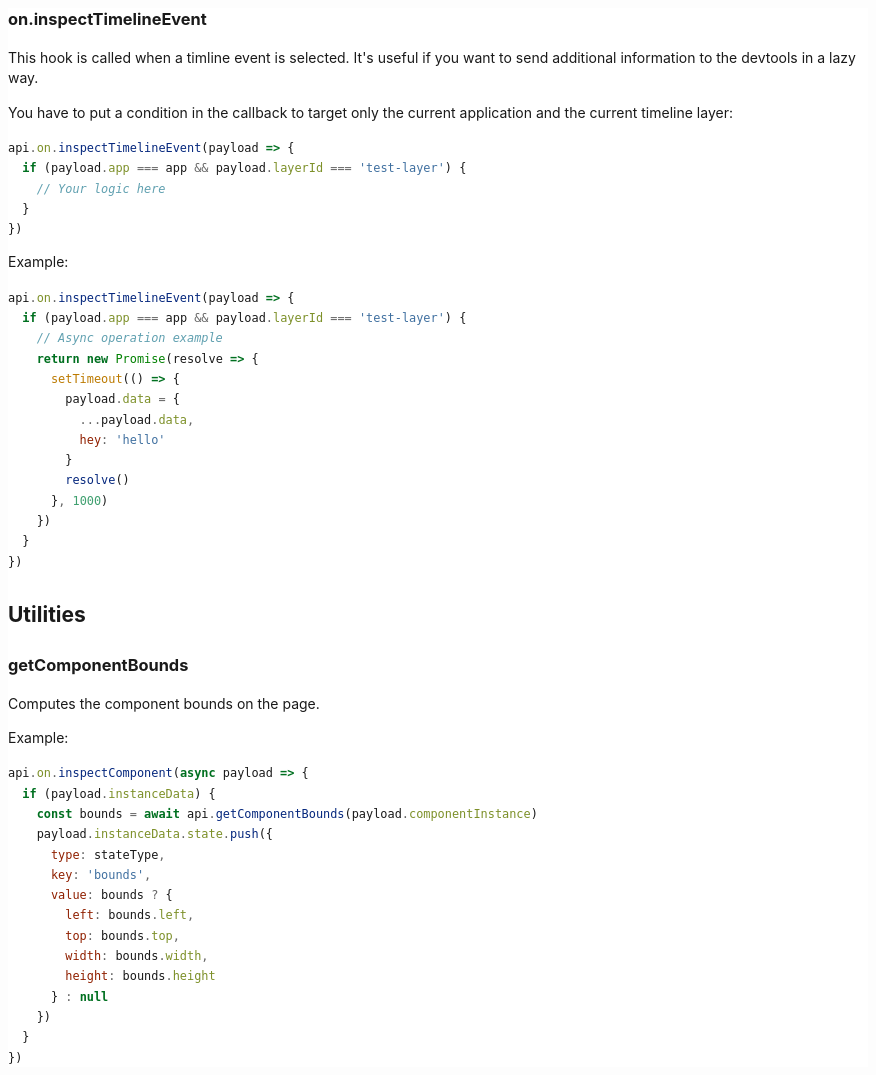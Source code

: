 ### on.inspectTimelineEvent

This hook is called when a timline event is selected. It's useful if you want to send additional information to the devtools in a lazy way.

You have to put a condition in the callback to target only the current application and the current timeline layer:

```js
api.on.inspectTimelineEvent(payload => {
  if (payload.app === app && payload.layerId === 'test-layer') {
    // Your logic here
  }
})
```

Example:

```js
api.on.inspectTimelineEvent(payload => {
  if (payload.app === app && payload.layerId === 'test-layer') {
    // Async operation example
    return new Promise(resolve => {
      setTimeout(() => {
        payload.data = {
          ...payload.data,
          hey: 'hello'
        }
        resolve()
      }, 1000)
    })
  }
})
```

## Utilities

### getComponentBounds

Computes the component bounds on the page.

Example:

```js
api.on.inspectComponent(async payload => {
  if (payload.instanceData) {
    const bounds = await api.getComponentBounds(payload.componentInstance)
    payload.instanceData.state.push({
      type: stateType,
      key: 'bounds',
      value: bounds ? {
        left: bounds.left,
        top: bounds.top,
        width: bounds.width,
        height: bounds.height
      } : null
    })
  }
})
```
